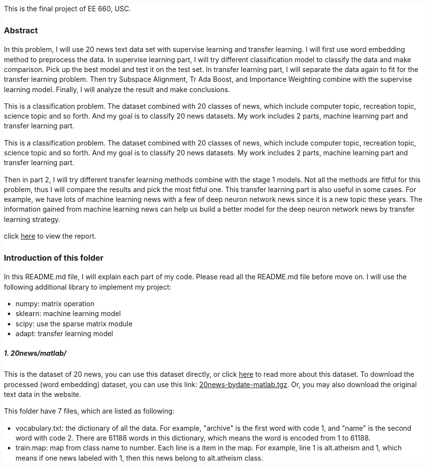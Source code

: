 This is the final project of EE 660, USC.

### Abstract

In this problem, I will use 20 news text data set with supervise learning and transfer learning. I will first use word embedding method to preprocess the data. In supervise learning part, I will try different classification model to classify the data and make comparison. Pick up the best model and test it on the test set. In transfer learning part, I will separate the data again to fit for the transfer learning problem. Then try Subspace Alignment, Tr Ada Boost, and Importance Weighting combine with the supervise learning model. Finally, I will analyze the result and make conclusions.  

This is a classification problem. The dataset combined with 20 classes of news, which include computer topic, recreation topic, science topic and so forth. And my goal is to classify 20 news datasets. My work includes 2 parts, machine learning part and transfer learning part.  

This is a classification problem. The dataset combined with 20 classes of news, which include computer topic, recreation topic, science topic and so forth. And my goal is to classify 20 news datasets. My work includes 2 parts, machine learning part and transfer learning part.  

Then in part 2, I will try different transfer learning methods combine with the stage 1 models. Not all the methods are fitful for this problem, thus I will compare the results and pick the most fitful one. This transfer learning part is also useful in some cases. For example, we have lots of machine learning news with a few of deep neuron network news since it is a new topic these years. The information gained from machine learning news can help us build a better model for the deep neuron network news by transfer learning strategy.  

click [here](https://github.com/Jingxiang-Zhang/20NewsTextClassification/blob/main/Project_Report.pdf) to view the report.



### Introduction of this folder

In this README.md file, I will explain each part of my code. Please read all the README.md file before move on. I will use the following additional library to implement my project:

- numpy: matrix operation
- sklearn: machine learning model
- scipy: use the sparse matrix module
- adapt: transfer learning model

##### 1. 20news/matlab/

This is the dataset of 20 news, you can use this dataset directly, or click [here](http://qwone.com/~jason/20Newsgroups/) to read more about this dataset. To download the processed (word embedding) dataset, you can use this link: [20news-bydate-matlab.tgz](http://qwone.com/~jason/20Newsgroups/20news-bydate-matlab.tgz). Or, you may also download the original text data in the website.

This folder have 7 files, which are listed as following:

- vocabulary.txt: the dictionary of all the data. For example, "archive" is the first word with code 1, and "name" is the second word with code 2. There are 61188 words in this dictionary, which means the word is encoded from 1 to 61188.
- train.map: map from class name to number. Each line is a item in the map. For example, line 1 is alt.atheism and 1, which means if one news labeled with 1, then this news belong to alt.atheism class.
